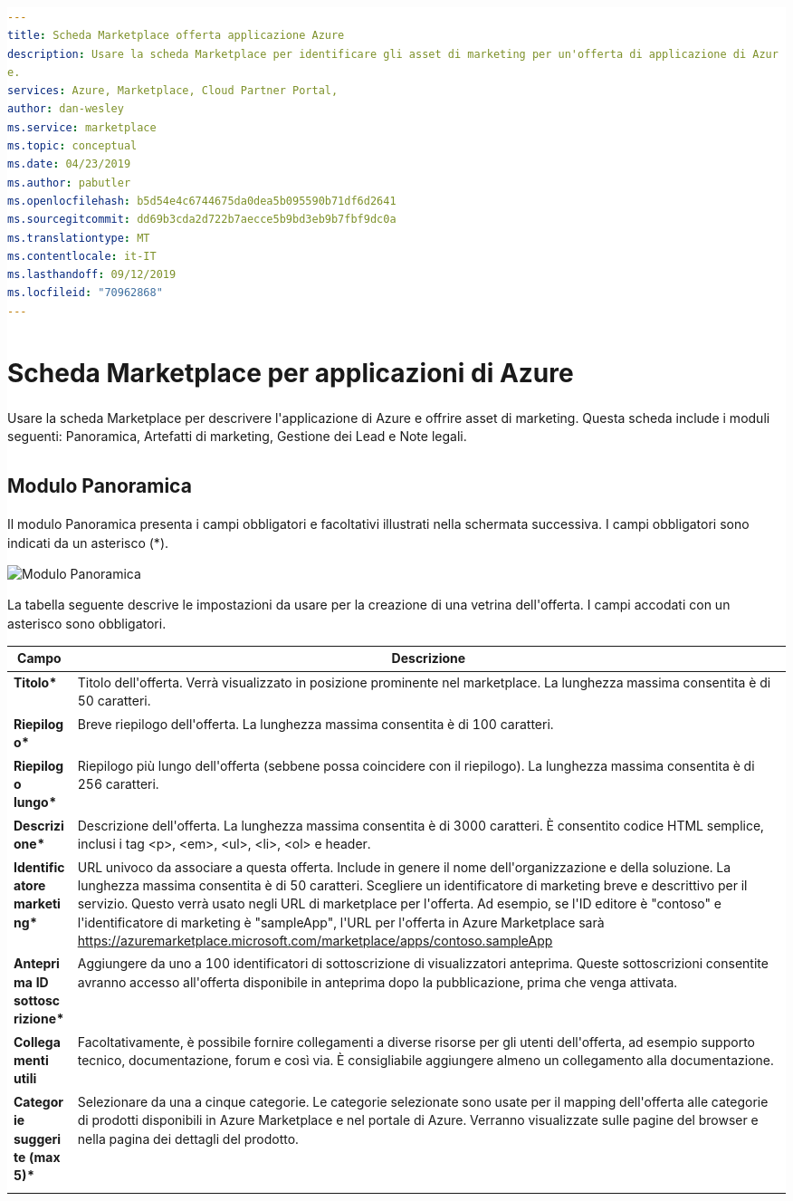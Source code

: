 ```yaml
---
title: Scheda Marketplace offerta applicazione Azure
description: Usare la scheda Marketplace per identificare gli asset di marketing per un'offerta di applicazione di Azure.
services: Azure, Marketplace, Cloud Partner Portal,
author: dan-wesley
ms.service: marketplace
ms.topic: conceptual
ms.date: 04/23/2019
ms.author: pabutler
ms.openlocfilehash: b5d54e4c6744675da0dea5b095590b71df6d2641
ms.sourcegitcommit: dd69b3cda2d722b7aecce5b9bd3eb9b7fbf9dc0a
ms.translationtype: MT
ms.contentlocale: it-IT
ms.lasthandoff: 09/12/2019
ms.locfileid: "70962868"
---
```

# <a name="azure-application-marketplace-tab"></a>Scheda Marketplace per applicazioni di Azure

Usare la scheda Marketplace per descrivere l'applicazione di Azure e offrire asset di marketing. Questa scheda include i moduli seguenti: Panoramica, Artefatti di marketing, Gestione dei Lead e Note legali.

## <a name="overview-form"></a>Modulo Panoramica

Il modulo Panoramica presenta i campi obbligatori e facoltativi illustrati nella schermata successiva. I campi obbligatori sono indicati da un asterisco (*).

![Modulo Panoramica](./media/azureapp-marketplace-overview.png)

La tabella seguente descrive le impostazioni da usare per la creazione di una vetrina dell'offerta.   I campi accodati con un asterisco sono obbligatori.

|      Campo         |    Descrizione    |
|  ---------------   |  ---------------  |
| **Titolo\***        | Titolo dell'offerta. Verrà visualizzato in posizione prominente nel marketplace. La lunghezza massima consentita è di 50 caratteri. |
| **Riepilogo\***      | Breve riepilogo dell'offerta. La lunghezza massima consentita è di 100 caratteri.           |
| **Riepilogo lungo\*** | Riepilogo più lungo dell'offerta (sebbene possa coincidere con il riepilogo). La lunghezza massima consentita è di 256 caratteri.           |
| **Descrizione\***  | Descrizione dell'offerta. La lunghezza massima consentita è di 3000 caratteri. È consentito codice HTML semplice, inclusi i tag &lt;p&gt;, &lt;em&gt;, &lt;ul&gt;, &lt;li&gt;, &lt;ol&gt; e header.  |
| **Identificatore marketing\*** | URL univoco da associare a questa offerta. Include in genere il nome dell'organizzazione e della soluzione. La lunghezza massima consentita è di 50 caratteri. Scegliere un identificatore di marketing breve e descrittivo per il servizio. Questo verrà usato negli URL di marketplace per l'offerta. Ad esempio, se l'ID editore è "contoso" e l'identificatore di marketing è "sampleApp", l'URL per l'offerta in Azure Marketplace sarà https://azuremarketplace.microsoft.com/marketplace/apps/contoso.sampleApp  
| **Anteprima ID sottoscrizione\*** | Aggiungere da uno a 100 identificatori di sottoscrizione di visualizzatori anteprima. Queste sottoscrizioni consentite avranno accesso all'offerta disponibile in anteprima dopo la pubblicazione, prima che venga attivata.          |
| **Collegamenti utili**    | Facoltativamente, è possibile fornire collegamenti a diverse risorse per gli utenti dell'offerta, ad esempio supporto tecnico, documentazione, forum e così via.  È consigliabile aggiungere almeno un collegamento alla documentazione.            |
| **Categorie suggerite (max 5)\*** | Selezionare da una a cinque categorie. Le categorie selezionate sono usate per il mapping dell'offerta alle categorie di prodotti disponibili in Azure Marketplace e nel portale di Azure. Verranno visualizzate sulle pagine del browser e nella pagina dei dettagli del prodotto. |
|  |  |
